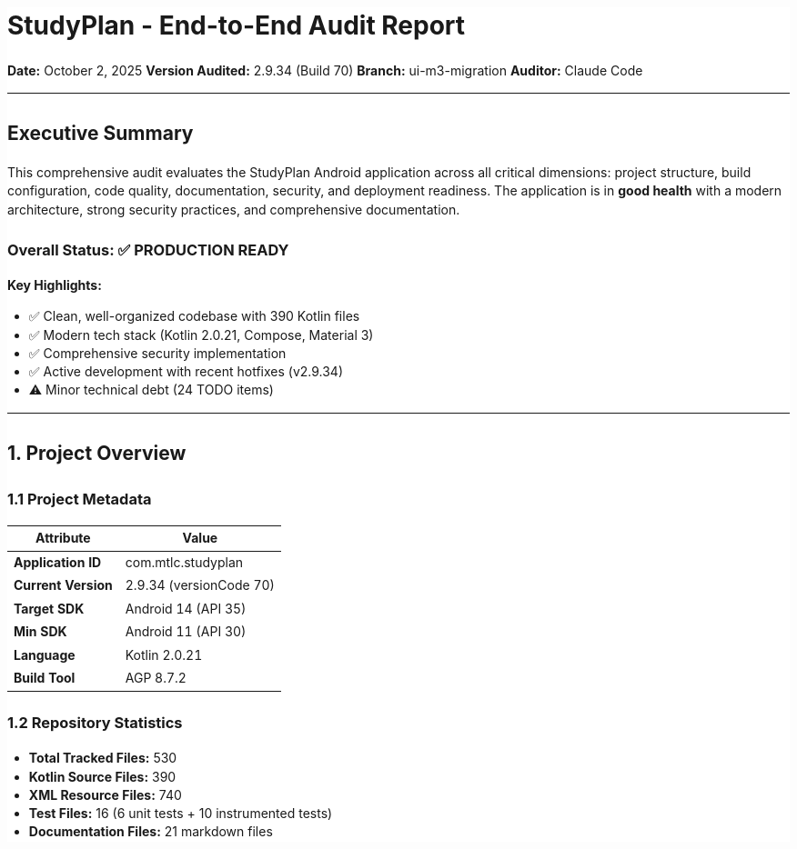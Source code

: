 # StudyPlan - End-to-End Audit Report
**Date:** October 2, 2025
**Version Audited:** 2.9.34 (Build 70)
**Branch:** ui-m3-migration
**Auditor:** Claude Code

---

## Executive Summary

This comprehensive audit evaluates the StudyPlan Android application across all critical dimensions: project structure, build configuration, code quality, documentation, security, and deployment readiness. The application is in **good health** with a modern architecture, strong security practices, and comprehensive documentation.

### Overall Status: ✅ **PRODUCTION READY**

**Key Highlights:**
- ✅ Clean, well-organized codebase with 390 Kotlin files
- ✅ Modern tech stack (Kotlin 2.0.21, Compose, Material 3)
- ✅ Comprehensive security implementation
- ✅ Active development with recent hotfixes (v2.9.34)
- ⚠️ Minor technical debt (24 TODO items)

---

## 1. Project Overview

### 1.1 Project Metadata
| Attribute | Value |
|-----------|-------|
| **Application ID** | com.mtlc.studyplan |
| **Current Version** | 2.9.34 (versionCode 70) |
| **Target SDK** | Android 14 (API 35) |
| **Min SDK** | Android 11 (API 30) |
| **Language** | Kotlin 2.0.21 |
| **Build Tool** | AGP 8.7.2 |

### 1.2 Repository Statistics
- **Total Tracked Files:** 530
- **Kotlin Source Files:** 390
- **XML Resource Files:** 740
- **Test Files:** 16 (6 unit tests + 10 instrumented tests)
- **Documentation Files:** 21 markdown files

